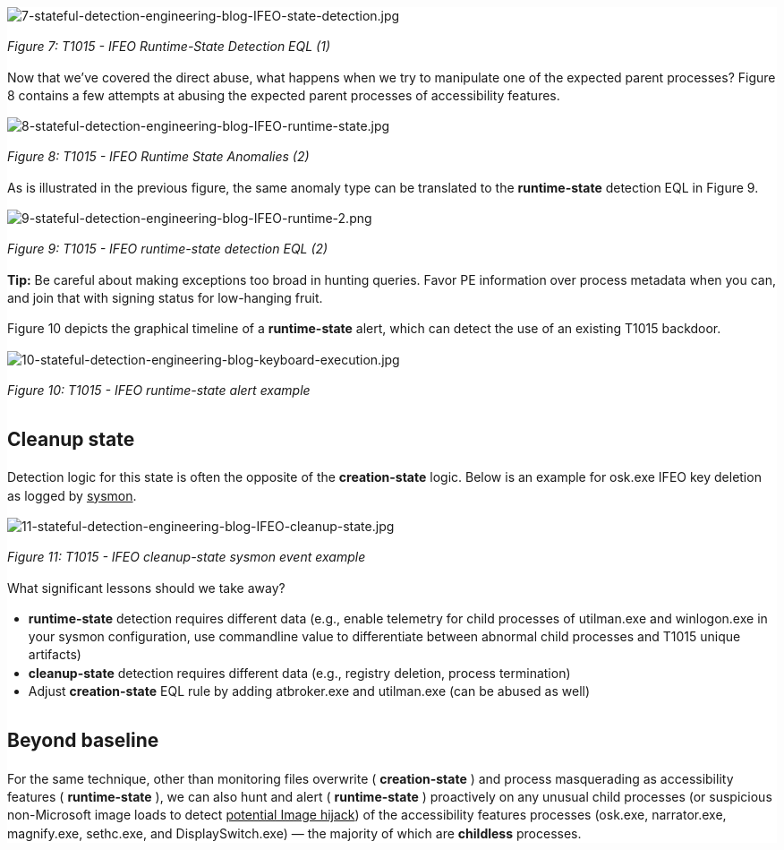 ![7-stateful-detection-engineering-blog-IFEO-state-detection.jpg](/assets/images/practical-security-engineering-stateful-detection/7-stateful-detection-engineering-blog-IFEO-state-detection.jpg)

_Figure 7: T1015 - IFEO Runtime-State Detection EQL (1)_

Now that we’ve covered the direct abuse, what happens when we try to manipulate one of the expected parent processes? Figure 8 contains a few attempts at abusing the expected parent processes of accessibility features.

![8-stateful-detection-engineering-blog-IFEO-runtime-state.jpg](/assets/images/practical-security-engineering-stateful-detection/8-stateful-detection-engineering-blog-IFEO-runtime-state.jpg)

_Figure 8: T1015 - IFEO Runtime State Anomalies (2)_

As is illustrated in the previous figure, the same anomaly type can be translated to the **runtime-state** detection EQL in Figure 9.

![9-stateful-detection-engineering-blog-IFEO-runtime-2.png](/assets/images/practical-security-engineering-stateful-detection/9-stateful-detection-engineering-blog-IFEO-runtime-2.png)

_Figure 9: T1015 - IFEO runtime-state detection EQL (2)_

**Tip:** Be careful about making exceptions too broad in hunting queries. Favor PE information over process metadata when you can, and join that with signing status for low-hanging fruit.

Figure 10 depicts the graphical timeline of a **runtime-state** alert, which can detect the use of an existing T1015 backdoor.

![10-stateful-detection-engineering-blog-keyboard-execution.jpg](/assets/images/practical-security-engineering-stateful-detection/10-stateful-detection-engineering-blog-keyboard-execution.jpg)

_Figure 10: T1015 - IFEO runtime-state alert example_

## **Cleanup state**

Detection logic for this state is often the opposite of the **creation-state** logic. Below is an example for osk.exe IFEO key deletion as logged by [sysmon](https://docs.microsoft.com/en-us/sysinternals/downloads/sysmon).

![11-stateful-detection-engineering-blog-IFEO-cleanup-state.jpg](/assets/images/practical-security-engineering-stateful-detection/11-stateful-detection-engineering-blog-IFEO-cleanup-state.jpg)

_Figure 11: T1015 - IFEO cleanup-state sysmon event example_

What significant lessons should we take away?

- **runtime-state** detection requires different data (e.g., enable telemetry for child processes of utilman.exe and winlogon.exe in your sysmon configuration, use commandline value to differentiate between abnormal child processes and T1015 unique artifacts)
- **cleanup-state** detection requires different data (e.g., registry deletion, process termination)
- Adjust **creation-state** EQL rule by adding atbroker.exe and utilman.exe (can be abused as well)

## **Beyond baseline**

For the same technique, other than monitoring files overwrite ( **creation-state** ) and process masquerading as accessibility features ( **runtime-state** ), we can also hunt and alert ( **runtime-state** ) proactively on any unusual child processes (or suspicious non-Microsoft image loads to detect [potential Image hijack](https://iwantmore.pizza/posts/arbitrary-write-accessibility-tools.html)) of the accessibility features processes (osk.exe, narrator.exe, magnify.exe, sethc.exe, and DisplaySwitch.exe) — the majority of which are **childless** processes.

